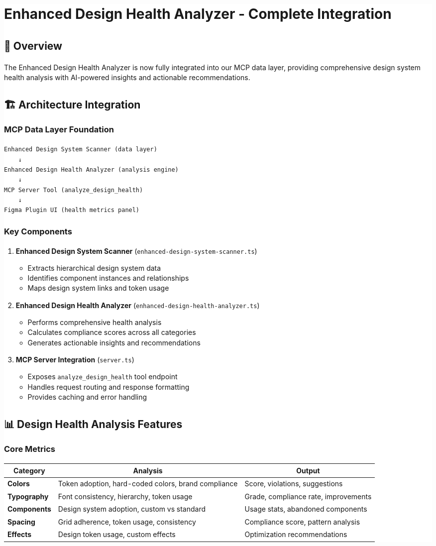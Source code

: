 # Enhanced Design Health Analyzer - Complete Integration

## 🎉 Overview

The Enhanced Design Health Analyzer is now fully integrated into our MCP data layer, providing comprehensive design system health analysis with AI-powered insights and actionable recommendations.

## 🏗️ Architecture Integration

### MCP Data Layer Foundation
```
Enhanced Design System Scanner (data layer)
    ↓
Enhanced Design Health Analyzer (analysis engine)
    ↓
MCP Server Tool (analyze_design_health)
    ↓
Figma Plugin UI (health metrics panel)
```

### Key Components

1. **Enhanced Design System Scanner** (`enhanced-design-system-scanner.ts`)
   - Extracts hierarchical design system data
   - Identifies component instances and relationships
   - Maps design system links and token usage

2. **Enhanced Design Health Analyzer** (`enhanced-design-health-analyzer.ts`)
   - Performs comprehensive health analysis
   - Calculates compliance scores across all categories
   - Generates actionable insights and recommendations

3. **MCP Server Integration** (`server.ts`)
   - Exposes `analyze_design_health` tool endpoint
   - Handles request routing and response formatting
   - Provides caching and error handling

## 📊 Design Health Analysis Features

### Core Metrics

| Category | Analysis | Output |
|----------|----------|--------|
| **Colors** | Token adoption, hard-coded colors, brand compliance | Score, violations, suggestions |
| **Typography** | Font consistency, hierarchy, token usage | Grade, compliance rate, improvements |
| **Components** | Design system adoption, custom vs standard | Usage stats, abandoned components |
| **Spacing** | Grid adherence, token usage, consistency | Compliance score, pattern analysis |
| **Effects** | Design token usage, custom effects | Optimization recommendations |
